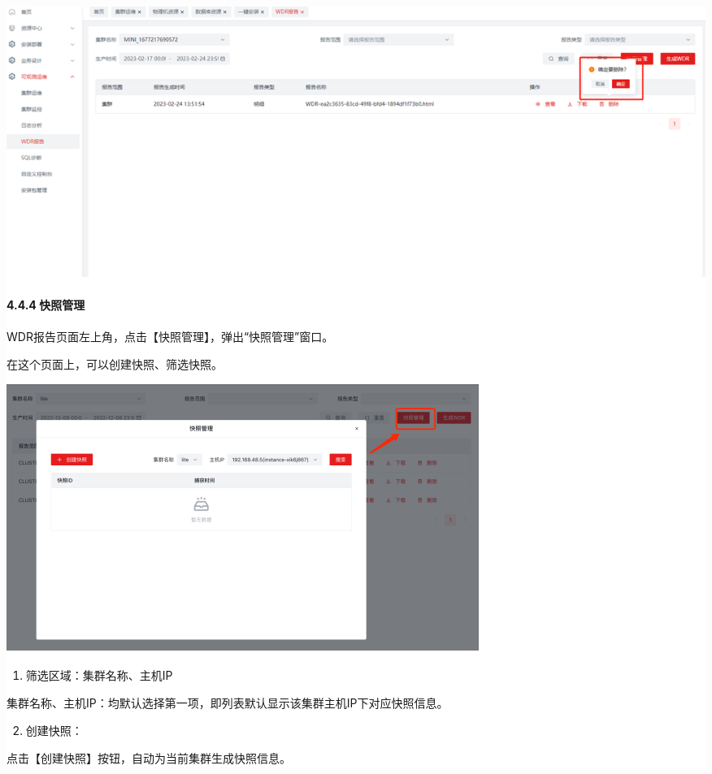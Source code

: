 ![](_resources/067.png)

 #### 4.4.4  快照管理

WDR报告页面左上角，点击【快照管理】，弹出“快照管理”窗口。

在这个页面上，可以创建快照、筛选快照。

![](_resources/069.png)

1. 筛选区域：集群名称、主机IP

集群名称、主机IP：均默认选择第一项，即列表默认显示该集群主机IP下对应快照信息。

2. 创建快照：

点击【创建快照】按钮，自动为当前集群生成快照信息。
